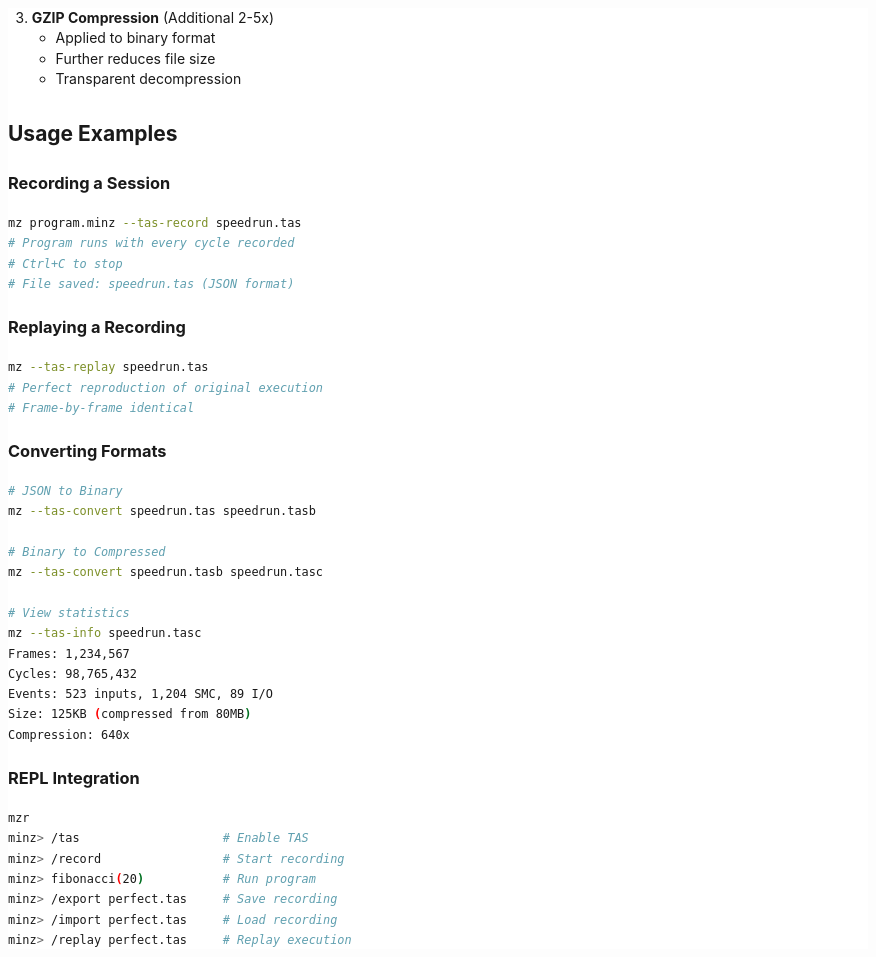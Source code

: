 3. **GZIP Compression** (Additional 2-5x)
   - Applied to binary format
   - Further reduces file size
   - Transparent decompression

## Usage Examples

### Recording a Session

```bash
mz program.minz --tas-record speedrun.tas
# Program runs with every cycle recorded
# Ctrl+C to stop
# File saved: speedrun.tas (JSON format)
```

### Replaying a Recording

```bash
mz --tas-replay speedrun.tas
# Perfect reproduction of original execution
# Frame-by-frame identical
```

### Converting Formats

```bash
# JSON to Binary
mz --tas-convert speedrun.tas speedrun.tasb

# Binary to Compressed
mz --tas-convert speedrun.tasb speedrun.tasc

# View statistics
mz --tas-info speedrun.tasc
Frames: 1,234,567
Cycles: 98,765,432
Events: 523 inputs, 1,204 SMC, 89 I/O
Size: 125KB (compressed from 80MB)
Compression: 640x
```

### REPL Integration

```bash
mzr
minz> /tas                    # Enable TAS
minz> /record                 # Start recording
minz> fibonacci(20)           # Run program
minz> /export perfect.tas     # Save recording
minz> /import perfect.tas     # Load recording
minz> /replay perfect.tas     # Replay execution
```
